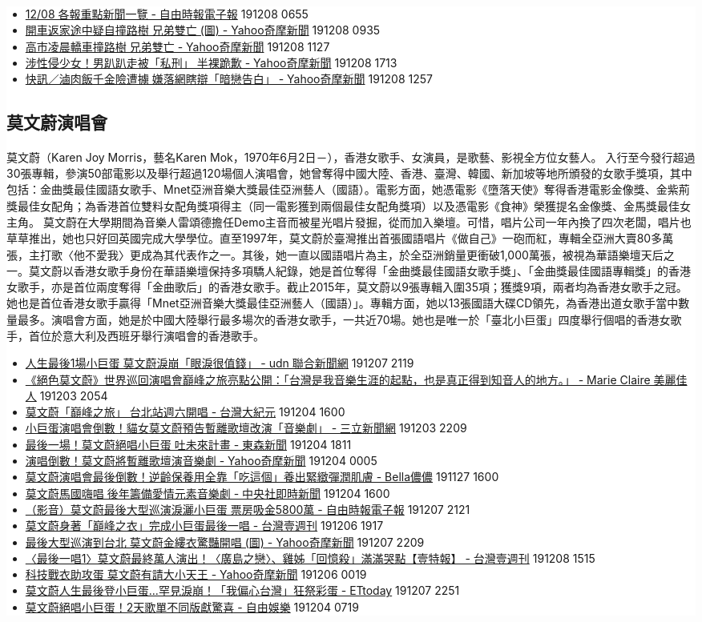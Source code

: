 - [12/08 各報重點新聞一覽 - 自由時報電子報](https://news.ltn.com.tw/news/life/breakingnews/3002259 "12/08 各報重點新聞一覽 - 自由時報電子報") 191208 0655
- [開車返家途中疑自撞路樹 兄弟雙亡 (圖) - Yahoo奇摩新聞](https://tw.news.yahoo.com/%E9%96%8B%E8%BB%8A%E8%BF%94%E5%AE%B6%E9%80%94%E4%B8%AD%E7%96%91%E8%87%AA%E6%92%9E%E8%B7%AF%E6%A8%B9-%E5%85%84%E5%BC%9F%E9%9B%99%E4%BA%A1-%E5%9C%96-013503315.html "開車返家途中疑自撞路樹 兄弟雙亡 (圖) - Yahoo奇摩新聞") 191208 0935
- [高市凌晨轎車撞路樹 兄弟雙亡 - Yahoo奇摩新聞](https://tw.news.yahoo.com/%E9%AB%98%E5%B8%82%E5%87%8C%E6%99%A8%E8%BD%8E%E8%BB%8A%E6%92%9E%E8%B7%AF%E6%A8%B9-%E5%85%84%E5%BC%9F%E9%9B%99%E4%BA%A1-032721580.html "高市凌晨轎車撞路樹 兄弟雙亡 - Yahoo奇摩新聞") 191208 1127
- [涉性侵少女！男趴趴走被「私刑」 半裸跪歉 - Yahoo奇摩新聞](https://tw.news.yahoo.com/video/%E6%B6%89%E6%80%A7%E4%BE%B5%E5%B0%91%E5%A5%B3-%E7%94%B7%E8%B6%B4%E8%B6%B4%E8%B5%B0%E8%A2%AB-%E7%A7%81%E5%88%91-%E5%8D%8A%E8%A3%B8%E8%B7%AA%E6%AD%89-091305305.html "涉性侵少女！男趴趴走被「私刑」 半裸跪歉 - Yahoo奇摩新聞") 191208 1713
- [快訊／滷肉飯千金險遭擄 嫌落網瞎辯「暗戀告白」 - Yahoo奇摩新聞](https://tw.news.yahoo.com/%E5%BF%AB%E8%A8%8A-%E6%BB%B7%E8%82%89%E9%A3%AF%E5%8D%83%E9%87%91%E9%9A%AA%E9%81%AD%E6%93%84-%E5%AB%8C%E8%90%BD%E7%B6%B2%E7%9E%8E%E8%BE%AF-%E6%9A%97%E6%88%80%E5%91%8A%E7%99%BD-045712184.html "快訊／滷肉飯千金險遭擄 嫌落網瞎辯「暗戀告白」 - Yahoo奇摩新聞") 191208 1257

## 莫文蔚演唱會

莫文蔚（Karen Joy Morris，藝名Karen Mok，1970年6月2日－），香港女歌手、女演員，是歌藝、影視全方位女藝人。
入行至今發行超過30張專輯，參演50部電影以及舉行超過120場個人演唱會，她曾奪得中國大陸、香港、臺灣、韓國、新加坡等地所頒發的女歌手獎項，其中包括：金曲獎最佳國語女歌手、Mnet亞洲音樂大獎最佳亞洲藝人（國語）。電影方面，她憑電影《墮落天使》奪得香港電影金像獎、金紫荊獎最佳女配角；為香港首位雙料女配角獎項得主（同一電影獲到兩個最佳女配角獎項）以及憑電影《食神》榮獲提名金像獎、金馬獎最佳女主角。
莫文蔚在大學期間為音樂人雷頌德擔任Demo主音而被星光唱片發掘，從而加入樂壇。可惜，唱片公司一年內換了四次老闆，唱片也草草推出，她也只好回英國完成大學學位。直至1997年，莫文蔚於臺灣推出首張國語唱片《做自己》一砲而紅，專輯全亞洲大賣80多萬張，主打歌〈他不愛我〉更成為其代表作之一。其後，她一直以國語唱片為主，於全亞洲銷量更衝破1,000萬張，被視為華語樂壇天后之一。莫文蔚以香港女歌手身份在華語樂壇保持多項驕人紀錄，她是首位奪得「金曲獎最佳國語女歌手獎」、「金曲獎最佳國語專輯獎」的香港女歌手，亦是首位兩度奪得「金曲歌后」的香港女歌手。截止2015年，莫文蔚以9張專輯入圍35項；獲獎9項，兩者均為香港女歌手之冠。她也是首位香港女歌手贏得「Mnet亞洲音樂大獎最佳亞洲藝人（國語）」。專輯方面，她以13張國語大碟CD領先，為香港出道女歌手當中數量最多。演唱會方面，她是於中國大陸舉行最多場次的香港女歌手，一共近70場。她也是唯一於「臺北小巨蛋」四度舉行個唱的香港女歌手，首位於意大利及西班牙舉行演唱會的香港歌手。
- [人生最後1場小巨蛋 莫文蔚淚崩「眼淚很值錢」 - udn 聯合新聞網](https://stars.udn.com/star/story/10092/4212529 "人生最後1場小巨蛋 莫文蔚淚崩「眼淚很值錢」 - udn 聯合新聞網") 191207 2119
- [《絕色莫文蔚》世界巡回演唱會巔峰之旅亮點公開：「台灣是我音樂生涯的起點，也是真正得到知音人的地方。」 - Marie Claire 美麗佳人](https://www.marieclaire.com.tw/lifestyle/music/46505 "《絕色莫文蔚》世界巡回演唱會巔峰之旅亮點公開：「台灣是我音樂生涯的起點，也是真正得到知音人的地方。」 - Marie Claire 美麗佳人") 191203 2054
- [莫文蔚「巔峰之旅」 台北站週六開唱 - 台灣大紀元](https://www.epochtimes.com.tw/n298943/%E8%8E%AB%E6%96%87%E8%94%9A%E5%B7%94%E5%B3%B0%E4%B9%8B%E6%97%85-%E5%8F%B0%E5%8C%97%E7%AB%99%E9%80%B1%E5%85%AD%E9%96%8B%E5%94%B1.html "莫文蔚「巔峰之旅」 台北站週六開唱 - 台灣大紀元") 191204 1600
- [小巨蛋演唱會倒數！貓女莫文蔚預告暫離歌壇改演「音樂劇」 - 三立新聞網](https://www.setn.com/News.aspx?NewsID=647251 "小巨蛋演唱會倒數！貓女莫文蔚預告暫離歌壇改演「音樂劇」 - 三立新聞網") 191203 2209
- [最後一場！莫文蔚絕唱小巨蛋 吐未來計畫 - 東森新聞](https://news.ebc.net.tw/News/entertainment/188669 "最後一場！莫文蔚絕唱小巨蛋 吐未來計畫 - 東森新聞") 191204 1811
- [演唱倒數！莫文蔚將暫離歌壇演音樂劇 - Yahoo奇摩新聞](https://tw.news.yahoo.com/%E6%BC%94%E5%94%B1%E5%80%92%E6%95%B8-%E8%8E%AB%E6%96%87%E8%94%9A%E5%B0%87%E6%9A%AB%E9%9B%A2%E6%AD%8C%E5%A3%87%E6%BC%94%E9%9F%B3%E6%A8%82%E5%8A%87-141503202.html "演唱倒數！莫文蔚將暫離歌壇演音樂劇 - Yahoo奇摩新聞") 191204 0005
- [莫文蔚演唱會最後倒數！逆齡保養用全靠「吃這個」養出緊緻彈潤肌膚 - Bella儂儂](https://www.bella.tw/articles/skincare/21999 "莫文蔚演唱會最後倒數！逆齡保養用全靠「吃這個」養出緊緻彈潤肌膚 - Bella儂儂") 191127 1600
- [莫文蔚馬國嗨唱 後年籌備愛情元素音樂劇 - 中央社即時新聞](https://www.cna.com.tw/news/amov/201912010095.aspx "莫文蔚馬國嗨唱 後年籌備愛情元素音樂劇 - 中央社即時新聞") 191204 1600
- [（影音）莫文蔚最後大型巡演淚灑小巨蛋 票房吸金5800萬 - 自由時報電子報](https://ent.ltn.com.tw/news/breakingnews/3002167 "（影音）莫文蔚最後大型巡演淚灑小巨蛋 票房吸金5800萬 - 自由時報電子報") 191207 2121
- [莫文蔚身著「巔峰之衣」完成小巨蛋最後一唱 - 台灣壹週刊](https://tw.nextmgz.com/realtimenews/news/485452 "莫文蔚身著「巔峰之衣」完成小巨蛋最後一唱 - 台灣壹週刊") 191206 1917
- [最後大型巡演到台北 莫文蔚金縷衣驚豔開唱 (圖) - Yahoo奇摩新聞](https://tw.news.yahoo.com/%E6%9C%80%E5%BE%8C%E5%A4%A7%E5%9E%8B%E5%B7%A1%E6%BC%94%E5%88%B0%E5%8F%B0%E5%8C%97-%E8%8E%AB%E6%96%87%E8%94%9A%E9%87%91%E7%B8%B7%E8%A1%A3%E9%A9%9A%E8%B1%94%E9%96%8B%E5%94%B1-%E5%9C%96-140900910.html "最後大型巡演到台北 莫文蔚金縷衣驚豔開唱 (圖) - Yahoo奇摩新聞") 191207 2209
- [〈最後一唱1〉莫文蔚最終萬人演出！〈廣島之戀〉、雞姊「回憶殺」滿滿哭點【壹特報】 - 台灣壹週刊](https://tw.nextmgz.com/realtimenews/news/484788 "〈最後一唱1〉莫文蔚最終萬人演出！〈廣島之戀〉、雞姊「回憶殺」滿滿哭點【壹特報】 - 台灣壹週刊") 191208 1515
- [科技戰衣助攻蛋 莫文蔚有請大小天王 - Yahoo奇摩新聞](https://tw.news.yahoo.com/%E7%A7%91%E6%8A%80%E6%88%B0%E8%A1%A3%E5%8A%A9%E6%94%BB%E8%9B%8B-%E8%8E%AB%E6%96%87%E8%94%9A%E6%9C%89%E8%AB%8B%E5%A4%A7%E5%B0%8F%E5%A4%A9%E7%8E%8B-161928888.html "科技戰衣助攻蛋 莫文蔚有請大小天王 - Yahoo奇摩新聞") 191206 0019
- [莫文蔚人生最後登小巨蛋...罕見淚崩！「我偏心台灣」狂祭彩蛋 - ETtoday](https://www.ettoday.net/news/20191207/1596835.htm "莫文蔚人生最後登小巨蛋...罕見淚崩！「我偏心台灣」狂祭彩蛋 - ETtoday") 191207 2251
- [莫文蔚絕唱小巨蛋！2天歌單不同版獻驚喜 - 自由娛樂](https://ent.ltn.com.tw/news/breakingnews/2997928 "莫文蔚絕唱小巨蛋！2天歌單不同版獻驚喜 - 自由娛樂") 191204 0719